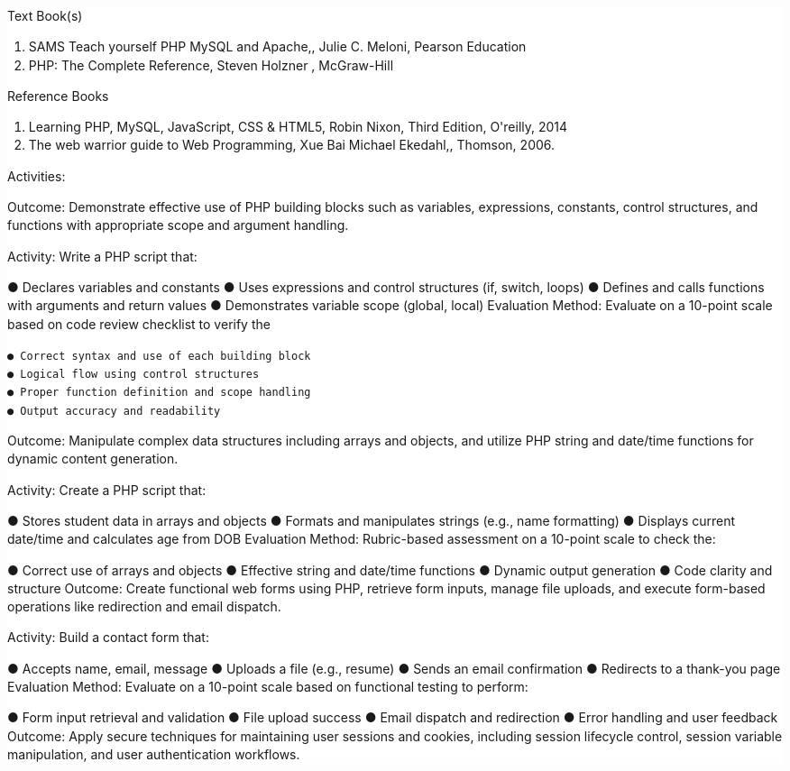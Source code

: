 Text Book(s)

1. SAMS Teach yourself PHP MySQL and Apache,, Julie C. Meloni, Pearson Education
2. PHP: The Complete Reference, Steven Holzner , McGraw-Hill

Reference Books

1. Learning PHP, MySQL, JavaScript, CSS & HTML5, Robin Nixon, Third Edition, O'reilly,
2014
2. The web warrior guide to Web Programming, Xue Bai Michael Ekedahl,, Thomson, 2006.

Activities:

Outcome: Demonstrate effective use of PHP building blocks such as variables, expressions,
constants, control structures, and functions with appropriate scope and argument handling.

Activity: Write a PHP script that:

● Declares variables and constants
● Uses expressions and control structures (if, switch, loops)
● Defines and calls functions with arguments and return values
● Demonstrates variable scope (global, local)
Evaluation Method: Evaluate on a 10-point scale based on code review checklist to verify the

```
● Correct syntax and use of each building block
● Logical flow using control structures
● Proper function definition and scope handling
● Output accuracy and readability
```

Outcome: Manipulate complex data structures including arrays and objects, and utilize PHP
string and date/time functions for dynamic content generation.

Activity: Create a PHP script that:

● Stores student data in arrays and objects
● Formats and manipulates strings (e.g., name formatting)
● Displays current date/time and calculates age from DOB
Evaluation Method: Rubric-based assessment on a 10-point scale to check the:

● Correct use of arrays and objects
● Effective string and date/time functions
● Dynamic output generation
● Code clarity and structure
Outcome: Create functional web forms using PHP, retrieve form inputs, manage file uploads, and
execute form-based operations like redirection and email dispatch.

Activity: Build a contact form that:

● Accepts name, email, message
● Uploads a file (e.g., resume)
● Sends an email confirmation
● Redirects to a thank-you page
Evaluation Method: Evaluate on a 10-point scale based on functional testing to perform:

● Form input retrieval and validation
● File upload success
● Email dispatch and redirection
● Error handling and user feedback
Outcome: Apply secure techniques for maintaining user sessions and cookies, including session
lifecycle control, session variable manipulation, and user authentication workflows.

